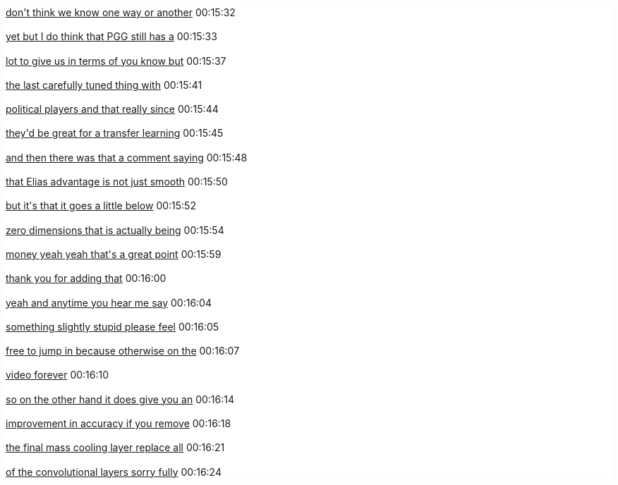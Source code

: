 [don't think we know one way or another](https://www.youtube.com/watch?v=bZmJvmxfH6I#t=00h15m32s)
00:15:32

[yet but I do think that PGG still has a](https://www.youtube.com/watch?v=bZmJvmxfH6I#t=00h15m33s)
00:15:33

[lot to give us in terms of you know but](https://www.youtube.com/watch?v=bZmJvmxfH6I#t=00h15m37s)
00:15:37

[the last carefully tuned thing with](https://www.youtube.com/watch?v=bZmJvmxfH6I#t=00h15m41s)
00:15:41

[political players and that really since](https://www.youtube.com/watch?v=bZmJvmxfH6I#t=00h15m44s)
00:15:44

[they'd be great for a transfer learning](https://www.youtube.com/watch?v=bZmJvmxfH6I#t=00h15m45s)
00:15:45

[and then there was that a comment saying](https://www.youtube.com/watch?v=bZmJvmxfH6I#t=00h15m48s)
00:15:48

[that Elias advantage is not just smooth](https://www.youtube.com/watch?v=bZmJvmxfH6I#t=00h15m50s)
00:15:50

[but it's that it goes a little below](https://www.youtube.com/watch?v=bZmJvmxfH6I#t=00h15m52s)
00:15:52

[zero dimensions that is actually being](https://www.youtube.com/watch?v=bZmJvmxfH6I#t=00h15m54s)
00:15:54

[money yeah yeah that's a great point](https://www.youtube.com/watch?v=bZmJvmxfH6I#t=00h15m59s)
00:15:59

[thank you for adding that](https://www.youtube.com/watch?v=bZmJvmxfH6I#t=00h16m00s)
00:16:00

[yeah and anytime you hear me say](https://www.youtube.com/watch?v=bZmJvmxfH6I#t=00h16m04s)
00:16:04

[something slightly stupid please feel](https://www.youtube.com/watch?v=bZmJvmxfH6I#t=00h16m05s)
00:16:05

[free to jump in because otherwise on the](https://www.youtube.com/watch?v=bZmJvmxfH6I#t=00h16m07s)
00:16:07

[video forever](https://www.youtube.com/watch?v=bZmJvmxfH6I#t=00h16m10s)
00:16:10

[so on the other hand it does give you an](https://www.youtube.com/watch?v=bZmJvmxfH6I#t=00h16m14s)
00:16:14

[improvement in accuracy if you remove](https://www.youtube.com/watch?v=bZmJvmxfH6I#t=00h16m18s)
00:16:18

[the final mass cooling layer replace all](https://www.youtube.com/watch?v=bZmJvmxfH6I#t=00h16m21s)
00:16:21

[of the convolutional layers sorry fully](https://www.youtube.com/watch?v=bZmJvmxfH6I#t=00h16m24s)
00:16:24
